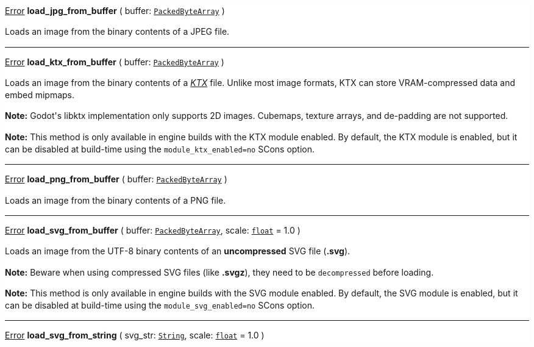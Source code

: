 [Error](#enum_@globalscope_error) **load_jpg_from_buffer** ( buffer: [`PackedByteArray`](class_packedbytearray.md) )<div id="class_image_method_load_jpg_from_buffer"></div>

Loads an image from the binary contents of a JPEG file.



---

<div id="_class_image_method_load_ktx_from_buffer"></div>

[Error](#enum_@globalscope_error) **load_ktx_from_buffer** ( buffer: [`PackedByteArray`](class_packedbytearray.md) )<div id="class_image_method_load_ktx_from_buffer"></div>

Loads an image from the binary contents of a [*KTX*](https://github.com/KhronosGroup/KTX-Software) file. Unlike most image formats, KTX can store VRAM-compressed data and embed mipmaps.

 **Note:** Godot's libktx implementation only supports 2D images. Cubemaps, texture arrays, and de-padding are not supported.

 **Note:** This method is only available in engine builds with the KTX module enabled. By default, the KTX module is enabled, but it can be disabled at build-time using the `module_ktx_enabled=no` SCons option.



---

<div id="_class_image_method_load_png_from_buffer"></div>

[Error](#enum_@globalscope_error) **load_png_from_buffer** ( buffer: [`PackedByteArray`](class_packedbytearray.md) )<div id="class_image_method_load_png_from_buffer"></div>

Loads an image from the binary contents of a PNG file.



---

<div id="_class_image_method_load_svg_from_buffer"></div>

[Error](#enum_@globalscope_error) **load_svg_from_buffer** ( buffer: [`PackedByteArray`](class_packedbytearray.md), scale: [`float`](class_float.md) = 1.0 )<div id="class_image_method_load_svg_from_buffer"></div>

Loads an image from the UTF-8 binary contents of an **uncompressed** SVG file (**.svg**).

 **Note:** Beware when using compressed SVG files (like **.svgz**), they need to be `decompressed` before loading.

 **Note:** This method is only available in engine builds with the SVG module enabled. By default, the SVG module is enabled, but it can be disabled at build-time using the `module_svg_enabled=no` SCons option.



---

<div id="_class_image_method_load_svg_from_string"></div>

[Error](#enum_@globalscope_error) **load_svg_from_string** ( svg_str: [`String`](class_string.md), scale: [`float`](class_float.md) = 1.0 )<div id="class_image_method_load_svg_from_string"></div>
